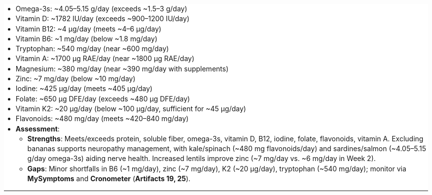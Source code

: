   - Omega-3s: ~4.05–5.15 g/day (exceeds ~1.5–3 g/day)
  - Vitamin D: ~1782 IU/day (exceeds ~900–1200 IU/day)
  - Vitamin B12: ~4 µg/day (meets ~4–6 µg/day)
  - Vitamin B6: ~1 mg/day (below ~1.8 mg/day)
  - Tryptophan: ~540 mg/day (near ~600 mg/day)
  - Vitamin A: ~1700 µg RAE/day (near ~1800 µg RAE/day)
  - Magnesium: ~380 mg/day (near ~390 mg/day with supplements)
  - Zinc: ~7 mg/day (below ~10 mg/day)
  - Iodine: ~425 µg/day (meets ~405 µg/day)
  - Folate: ~650 µg DFE/day (exceeds ~480 µg DFE/day)
  - Vitamin K2: ~20 µg/day (below ~100 µg/day, sufficient for ~45 µg/day)
  - Flavonoids: ~480 mg/day (meets ~420–840 mg/day)
- **Assessment**:
  - **Strengths**: Meets/exceeds protein, soluble fiber, omega-3s, vitamin D, B12, iodine, folate, flavonoids, vitamin A. Excluding bananas supports neuropathy management, with kale/spinach (~480 mg flavonoids/day) and sardines/salmon (~4.05–5.15 g/day omega-3s) aiding nerve health. Increased lentils improve zinc (~7 mg/day vs. ~6 mg/day in Week 2).
  - **Gaps**: Minor shortfalls in B6 (~1 mg/day), zinc (~7 mg/day), K2 (~20 µg/day), tryptophan (~540 mg/day); monitor via **MySymptoms** and **Cronometer** (**Artifacts 19, 25**).

---